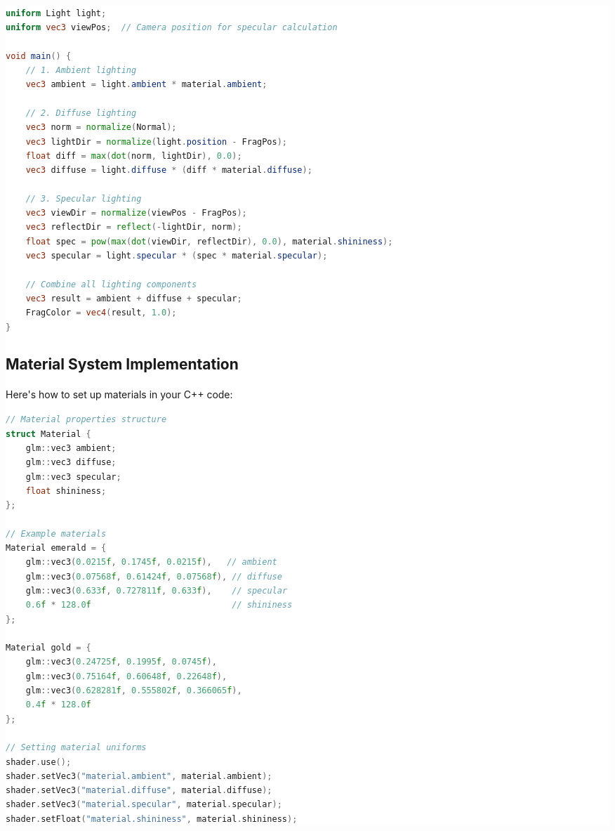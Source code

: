 ```glsl
uniform Light light;
uniform vec3 viewPos;  // Camera position for specular calculation

void main() {
    // 1. Ambient lighting
    vec3 ambient = light.ambient * material.ambient;

    // 2. Diffuse lighting
    vec3 norm = normalize(Normal);
    vec3 lightDir = normalize(light.position - FragPos);
    float diff = max(dot(norm, lightDir), 0.0);
    vec3 diffuse = light.diffuse * (diff * material.diffuse);

    // 3. Specular lighting
    vec3 viewDir = normalize(viewPos - FragPos);
    vec3 reflectDir = reflect(-lightDir, norm);
    float spec = pow(max(dot(viewDir, reflectDir), 0.0), material.shininess);
    vec3 specular = light.specular * (spec * material.specular);

    // Combine all lighting components
    vec3 result = ambient + diffuse + specular;
    FragColor = vec4(result, 1.0);
}
```

## Material System Implementation

Here's how to set up materials in your C++ code:

```cpp
// Material properties structure
struct Material {
    glm::vec3 ambient;
    glm::vec3 diffuse;
    glm::vec3 specular;
    float shininess;
};

// Example materials
Material emerald = {
    glm::vec3(0.0215f, 0.1745f, 0.0215f),   // ambient
    glm::vec3(0.07568f, 0.61424f, 0.07568f), // diffuse
    glm::vec3(0.633f, 0.727811f, 0.633f),    // specular
    0.6f * 128.0f                            // shininess
};

Material gold = {
    glm::vec3(0.24725f, 0.1995f, 0.0745f),
    glm::vec3(0.75164f, 0.60648f, 0.22648f),
    glm::vec3(0.628281f, 0.555802f, 0.366065f),
    0.4f * 128.0f
};

// Setting material uniforms
shader.use();
shader.setVec3("material.ambient", material.ambient);
shader.setVec3("material.diffuse", material.diffuse);
shader.setVec3("material.specular", material.specular);
shader.setFloat("material.shininess", material.shininess);
```
